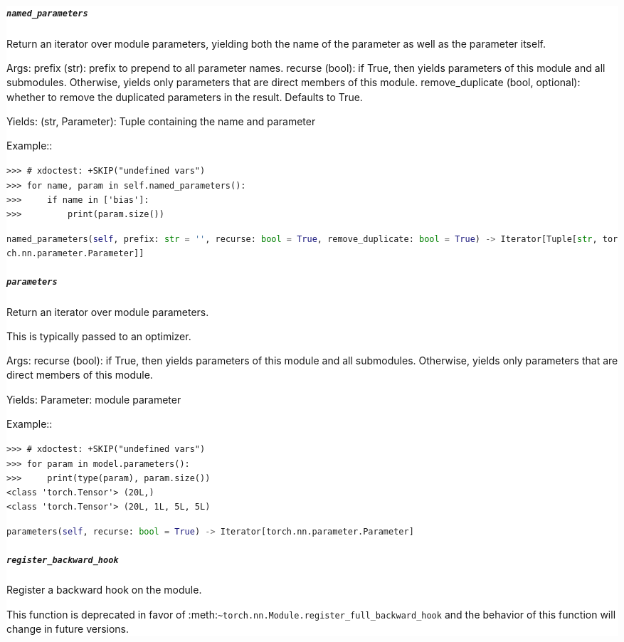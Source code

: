 ##### `named_parameters`

Return an iterator over module parameters, yielding both the name of the parameter as well as the parameter itself.

Args:
    prefix (str): prefix to prepend to all parameter names.
    recurse (bool): if True, then yields parameters of this module
        and all submodules. Otherwise, yields only parameters that
        are direct members of this module.
    remove_duplicate (bool, optional): whether to remove the duplicated
        parameters in the result. Defaults to True.

Yields:
    (str, Parameter): Tuple containing the name and parameter

Example::

    >>> # xdoctest: +SKIP("undefined vars")
    >>> for name, param in self.named_parameters():
    >>>     if name in ['bias']:
    >>>         print(param.size())

```python
named_parameters(self, prefix: str = '', recurse: bool = True, remove_duplicate: bool = True) -> Iterator[Tuple[str, torch.nn.parameter.Parameter]]
```

##### `parameters`

Return an iterator over module parameters.

This is typically passed to an optimizer.

Args:
    recurse (bool): if True, then yields parameters of this module
        and all submodules. Otherwise, yields only parameters that
        are direct members of this module.

Yields:
    Parameter: module parameter

Example::

    >>> # xdoctest: +SKIP("undefined vars")
    >>> for param in model.parameters():
    >>>     print(type(param), param.size())
    <class 'torch.Tensor'> (20L,)
    <class 'torch.Tensor'> (20L, 1L, 5L, 5L)

```python
parameters(self, recurse: bool = True) -> Iterator[torch.nn.parameter.Parameter]
```

##### `register_backward_hook`

Register a backward hook on the module.

This function is deprecated in favor of :meth:`~torch.nn.Module.register_full_backward_hook` and
the behavior of this function will change in future versions.
